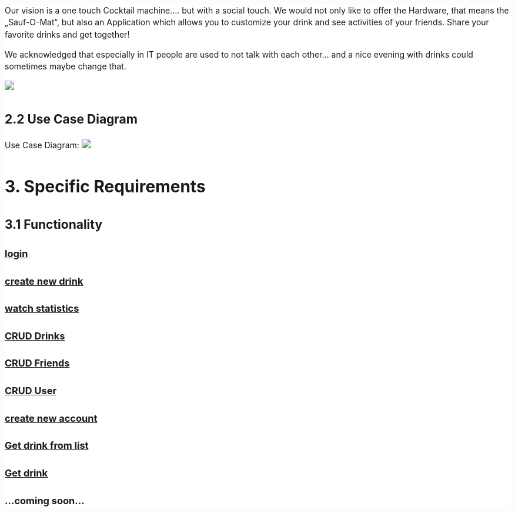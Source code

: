 Our vision is a one touch Cocktail machine…. but with a social touch. We would not only like to offer the Hardware, that means the „Sauf-O-Mat“, but also an Application which allows you to customize your drink and see activities of your friends. Share your favorite drinks and get together!

We acknowledged that especially in IT people are used to not talk with each other… and a nice evening with drinks could sometimes maybe change that.

![](https://onetouch940978896.wordpress.com/2019/10/02/example-post/#jp-carousel-22)

## 2.2 Use Case Diagram

Use Case Diagram:
![](https://github.com/TheLordXII/OneTouch/blob/master/UseCaseDiagram.png)

# 3. Specific Requirements 

## 3.1 Functionality

### [login](https://github.com/TheLordXII/OneTouch/blob/master/UCs/Template_login.md)

### [create new drink](https://github.com/TheLordXII/OneTouch/blob/master/UCs/Template_CreateNewDrink.md)

### [watch statistics](https://github.com/TheLordXII/OneTouch/blob/master/UCs/Template_ShowStatistics_UC.md)

### [CRUD Drinks](https://github.com/TheLordXII/OneTouch/blob/master/UCs/Template_CRUDDrink_UC.md)

### [CRUD Friends](https://github.com/TheLordXII/OneTouch/blob/master/UCs/Template_CRUDFriends_UC.md)

### [CRUD User](https://github.com/TheLordXII/OneTouch/blob/master/UCs/Template_CRUDUser_UC.md)

### [create new account](https://github.com/TheLordXII/OneTouch/blob/master/UCs/Template_CreateNewAccount_UC.md)

### [Get drink from list](https://github.com/TheLordXII/OneTouch/blob/master/UCs/Template_GetDrinkFromList_UC.md)

### [Get drink](https://github.com/TheLordXII/OneTouch/blob/master/UCs/Template_GetDrink_UC.md)

### ...coming soon...

